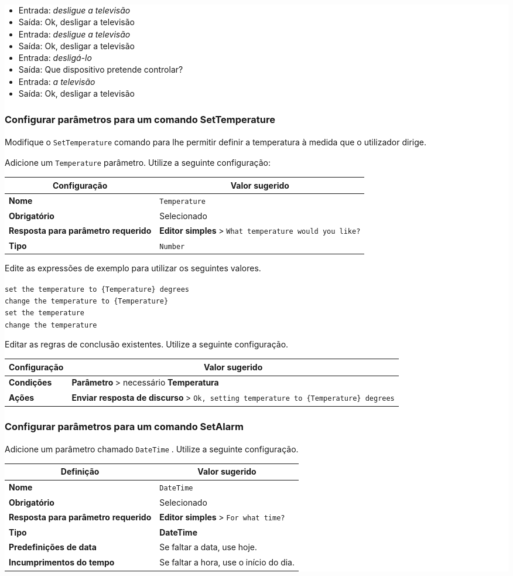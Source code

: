 - Entrada: *desligue a televisão*
- Saída: Ok, desligar a televisão
- Entrada: *desligue a televisão*
- Saída: Ok, desligar a televisão
- Entrada: *desligá-lo*
- Saída: Que dispositivo pretende controlar?
- Entrada: *a televisão*
- Saída: Ok, desligar a televisão

### <a name="configure-parameters-for-a-settemperature-command"></a>Configurar parâmetros para um comando SetTemperature

Modifique o `SetTemperature` comando para lhe permitir definir a temperatura à medida que o utilizador dirige.

Adicione um `Temperature` parâmetro. Utilize a seguinte configuração:

| Configuração      | Valor sugerido     |
| ------------------ | ----------------|
| **Nome**               | `Temperature`           |
| **Obrigatório**           | Selecionado         |
| **Resposta para parâmetro requerido**      | **Editor simples** > `What temperature would you like?`
| **Tipo**               | `Number`          |


Edite as expressões de exemplo para utilizar os seguintes valores.

```
set the temperature to {Temperature} degrees
change the temperature to {Temperature}
set the temperature
change the temperature
```

Editar as regras de conclusão existentes. Utilize a seguinte configuração.

| Configuração      | Valor sugerido     |
| ------------------ | ----------------|
| **Condições**         | **Parâmetro**  >  necessário **Temperatura**           |
| **Ações**           | **Enviar resposta de discurso** > `Ok, setting temperature to {Temperature} degrees` |

### <a name="configure-parameters-for-a-setalarm-command"></a>Configurar parâmetros para um comando SetAlarm

Adicione um parâmetro chamado `DateTime` . Utilize a seguinte configuração.

   | Definição                           | Valor sugerido                     | 
   | --------------------------------- | ----------------------------------------|
   | **Nome**                              | `DateTime`                               |
   | **Obrigatório**                          | Selecionado                                 |
   | **Resposta para parâmetro requerido**   | **Editor simples** > `For what time?`            | 
   | **Tipo**                              | **DateTime**                                |
   | **Predefinições de data**                     | Se faltar a data, use hoje.            |
   | **Incumprimentos do tempo**                     | Se faltar a hora, use o início do dia.     |
